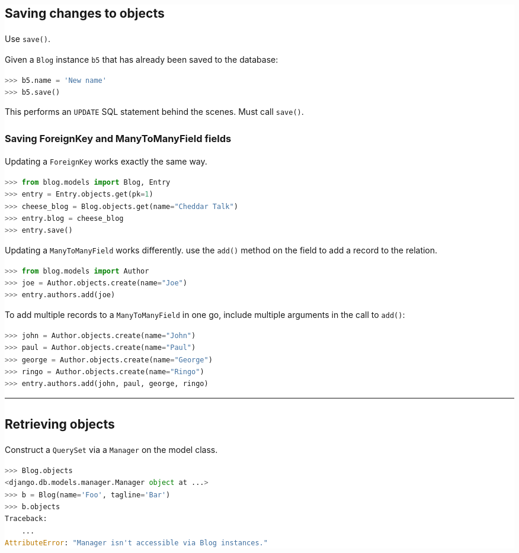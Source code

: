 ## Saving changes to objects

Use `save()`.

Given a `Blog` instance `b5` that has already been saved to the database:

```py
>>> b5.name = 'New name'
>>> b5.save()
```

This performs an `UPDATE` SQL statement behind the scenes. Must call `save()`.


### Saving ForeignKey and ManyToManyField fields

Updating a `ForeignKey` works exactly the same way.

```py
>>> from blog.models import Blog, Entry
>>> entry = Entry.objects.get(pk=1)
>>> cheese_blog = Blog.objects.get(name="Cheddar Talk")
>>> entry.blog = cheese_blog
>>> entry.save()
```

Updating a `ManyToManyField` works differently. use the `add()` method on the field
to add a record to the relation.

```py
>>> from blog.models import Author
>>> joe = Author.objects.create(name="Joe")
>>> entry.authors.add(joe)
```

To add multiple records to a `ManyToManyField` in one go, include multiple arguments 
in the call to `add()`:

```py
>>> john = Author.objects.create(name="John")
>>> paul = Author.objects.create(name="Paul")
>>> george = Author.objects.create(name="George")
>>> ringo = Author.objects.create(name="Ringo")
>>> entry.authors.add(john, paul, george, ringo)
```

---

## Retrieving objects

Construct a `QuerySet` via a `Manager` on the model class.

```py
>>> Blog.objects
<django.db.models.manager.Manager object at ...>
>>> b = Blog(name='Foo', tagline='Bar')
>>> b.objects
Traceback:
    ...
AttributeError: "Manager isn't accessible via Blog instances."
```
